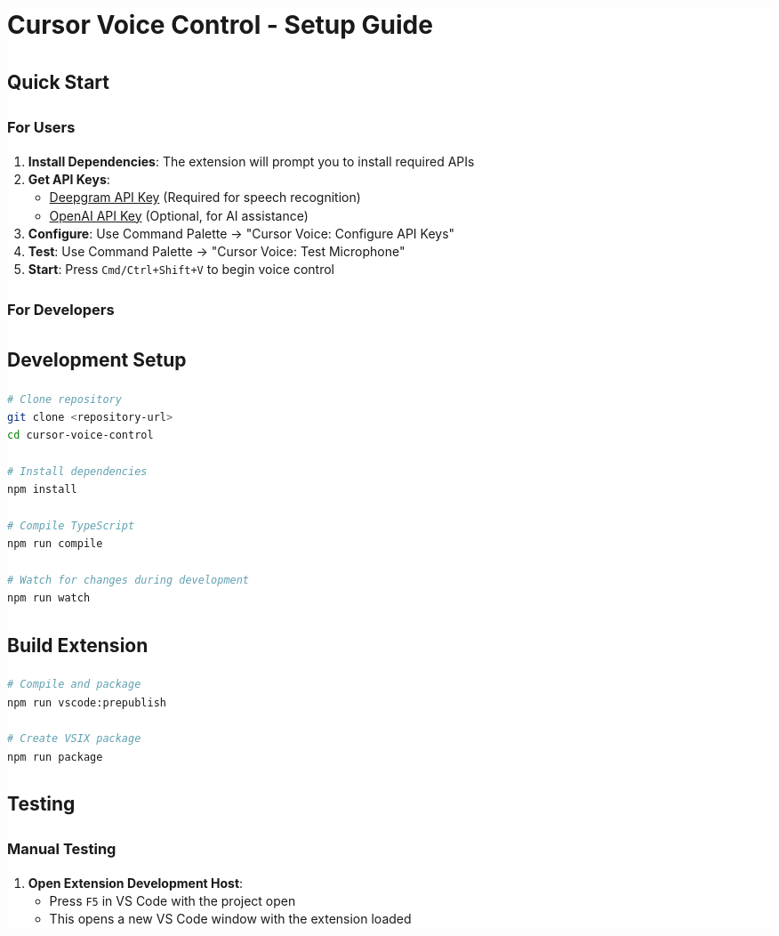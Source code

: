 # Cursor Voice Control - Setup Guide

## Quick Start

### For Users

1. **Install Dependencies**: The extension will prompt you to install required APIs
2. **Get API Keys**:
   - [Deepgram API Key](https://deepgram.com) (Required for speech recognition)
   - [OpenAI API Key](https://openai.com) (Optional, for AI assistance)
3. **Configure**: Use Command Palette → "Cursor Voice: Configure API Keys"
4. **Test**: Use Command Palette → "Cursor Voice: Test Microphone"
5. **Start**: Press `Cmd/Ctrl+Shift+V` to begin voice control

### For Developers

## Development Setup

```bash
# Clone repository
git clone <repository-url>
cd cursor-voice-control

# Install dependencies
npm install

# Compile TypeScript
npm run compile

# Watch for changes during development
npm run watch
```

## Build Extension

```bash
# Compile and package
npm run vscode:prepublish

# Create VSIX package
npm run package
```

## Testing

### Manual Testing

1. **Open Extension Development Host**:
   - Press `F5` in VS Code with the project open
   - This opens a new VS Code window with the extension loaded
